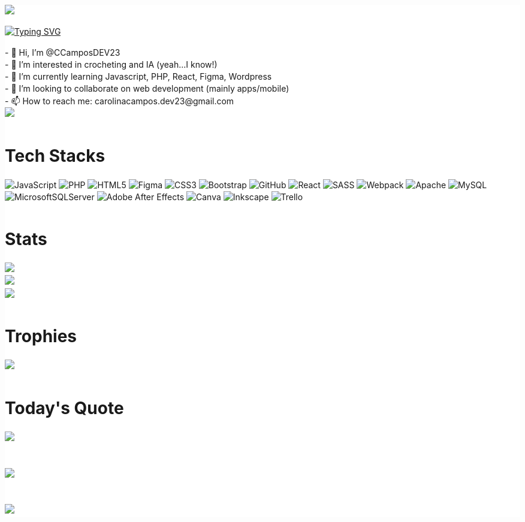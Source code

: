 <img width=100% src="https://capsule-render.vercel.app/api?type=waving&color=9781fc&height=120&section=header"/>



[![Typing SVG](https://readme-typing-svg.herokuapp.com/?color=9781fc&size=35&center=true&vCenter=true&width=1000&lines=HELLO,WORLD!+:%29)](https://git.io/typing-svg)

<div>
- 👋 Hi, I’m @CCamposDEV23<br>
- 👀 I’m interested in crocheting and IA (yeah...I know!)<br>
- 🌱 I’m currently learning Javascript, PHP, React, Figma, Wordpress<br> 
- 💞️ I’m looking to collaborate on web development (mainly apps/mobile)<br>
- 📫 How to reach me: carolinacampos.dev23@gmail.com <br>

<img src="https://i.pinimg.com/originals/ae/b8/2d/aeb82d8d045d4a58b913e757ed24deea.gif">
</div>



<div>
  <h1>Tech Stacks</h1>

  ![JavaScript](https://img.shields.io/badge/javascript-%23323330.svg?style=for-the-badge&logo=javascript&logoColor=%23F7DF1E) ![PHP](https://img.shields.io/badge/php-%23777BB4.svg?style=for-the-badge&logo=php&logoColor=white) ![HTML5](https://img.shields.io/badge/html5-%23E34F26.svg?style=for-the-badge&logo=html5&logoColor=white) 	![Figma](https://img.shields.io/badge/figma-%23F24E1E.svg?style=for-the-badge&logo=figma&logoColor=white) ![CSS3](https://img.shields.io/badge/css3-%231572B6.svg?style=for-the-badge&logo=css3&logoColor=white) ![Bootstrap](https://img.shields.io/badge/bootstrap-%23563D7C.svg?style=for-the-badge&logo=bootstrap&logoColor=white) ![GitHub](https://img.shields.io/badge/GitHub-%23121011.svg?style=for-the-badge&logo=github&logoColor=white) ![React](https://img.shields.io/badge/react-%2320232a.svg?style=for-the-badge&logo=react&logoColor=%2361DAFB) ![SASS](https://img.shields.io/badge/SASS-hotpink.svg?style=for-the-badge&logo=SASS&logoColor=white) ![Webpack](https://img.shields.io/badge/webpack-%238DD6F9.svg?style=for-the-badge&logo=webpack&logoColor=black) ![Apache](https://img.shields.io/badge/apache-%23D42029.svg?style=for-the-badge&logo=apache&logoColor=white) ![MySQL](https://img.shields.io/badge/mysql-%2300f.svg?style=for-the-badge&logo=mysql&logoColor=white) ![MicrosoftSQLServer](https://img.shields.io/badge/Microsoft%20SQL%20Sever-CC2927?style=for-the-badge&logo=microsoft%20sql%20server&logoColor=white) ![Adobe After Effects](https://img.shields.io/badge/Adobe%20After%20Effects-9999FF.svg?style=for-the-badge&logo=Adobe%20After%20Effects&logoColor=white) ![Canva](https://img.shields.io/badge/Canva-%2300C4CC.svg?style=for-the-badge&logo=Canva&logoColor=white) ![Inkscape](https://img.shields.io/badge/Inkscape-e0e0e0?style=for-the-badge&logo=inkscape&logoColor=080A13) ![Trello](https://img.shields.io/badge/Trello-%23026AA7.svg?style=for-the-badge&logo=Trello&logoColor=white)
  
</div>

<div>
  <h1>Stats</h1>

![](https://github-readme-stats.vercel.app/api?username=CCamposDEV23&theme=dark&hide_border=false&include_all_commits=false&count_private=false)<br/>
![](https://github-readme-streak-stats.herokuapp.com/?user=CCamposDEV23&theme=dark&hide_border=false)<br/>
![](https://github-readme-stats.vercel.app/api/top-langs/?username=CCamposDEV23&theme=dark&hide_border=false&include_all_commits=false&count_private=false&layout=compact)
  
</div>

<div>
  <h1>Trophies</h1>

![](https://github-profile-trophy.vercel.app/?username=CCamposDEV23&theme=radical&no-frame=false&no-bg=true&margin-w=4)

  
</div>

<div>
  <h1>Today's Quote</h1>

![](https://quotes-github-readme.vercel.app/api?type=vetical&theme=tokyonight)
  
</div>

<div>
  <h1></h1>

![](https://github-contributor-stats.vercel.app/api?username=CCamposDEV23&limit=5&theme=onedark&combine_all_yearly_contributions=true)
  
</div>

<div>
  <h1></h1>

<img src='https://randommeme-five.vercel.app/' style="height: 400px;"/>
  
</div>
